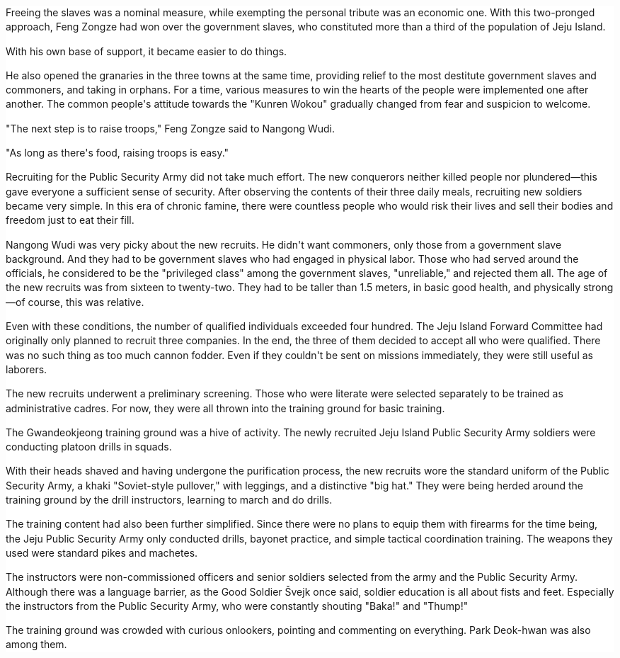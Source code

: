 Freeing the slaves was a nominal measure, while exempting the personal tribute was an economic one. With this two-pronged approach, Feng Zongze had won over the government slaves, who constituted more than a third of the population of Jeju Island.

With his own base of support, it became easier to do things.

He also opened the granaries in the three towns at the same time, providing relief to the most destitute government slaves and commoners, and taking in orphans. For a time, various measures to win the hearts of the people were implemented one after another. The common people's attitude towards the "Kunren Wokou" gradually changed from fear and suspicion to welcome.

"The next step is to raise troops," Feng Zongze said to Nangong Wudi.

"As long as there's food, raising troops is easy."

Recruiting for the Public Security Army did not take much effort. The new conquerors neither killed people nor plundered—this gave everyone a sufficient sense of security. After observing the contents of their three daily meals, recruiting new soldiers became very simple. In this era of chronic famine, there were countless people who would risk their lives and sell their bodies and freedom just to eat their fill.

Nangong Wudi was very picky about the new recruits. He didn't want commoners, only those from a government slave background. And they had to be government slaves who had engaged in physical labor. Those who had served around the officials, he considered to be the "privileged class" among the government slaves, "unreliable," and rejected them all. The age of the new recruits was from sixteen to twenty-two. They had to be taller than 1.5 meters, in basic good health, and physically strong—of course, this was relative.

Even with these conditions, the number of qualified individuals exceeded four hundred. The Jeju Island Forward Committee had originally only planned to recruit three companies. In the end, the three of them decided to accept all who were qualified. There was no such thing as too much cannon fodder. Even if they couldn't be sent on missions immediately, they were still useful as laborers.

The new recruits underwent a preliminary screening. Those who were literate were selected separately to be trained as administrative cadres. For now, they were all thrown into the training ground for basic training.

The Gwandeokjeong training ground was a hive of activity. The newly recruited Jeju Island Public Security Army soldiers were conducting platoon drills in squads.

With their heads shaved and having undergone the purification process, the new recruits wore the standard uniform of the Public Security Army, a khaki "Soviet-style pullover," with leggings, and a distinctive "big hat." They were being herded around the training ground by the drill instructors, learning to march and do drills.

The training content had also been further simplified. Since there were no plans to equip them with firearms for the time being, the Jeju Public Security Army only conducted drills, bayonet practice, and simple tactical coordination training. The weapons they used were standard pikes and machetes.

The instructors were non-commissioned officers and senior soldiers selected from the army and the Public Security Army. Although there was a language barrier, as the Good Soldier Švejk once said, soldier education is all about fists and feet. Especially the instructors from the Public Security Army, who were constantly shouting "Baka!" and "Thump!"

The training ground was crowded with curious onlookers, pointing and commenting on everything. Park Deok-hwan was also among them.
